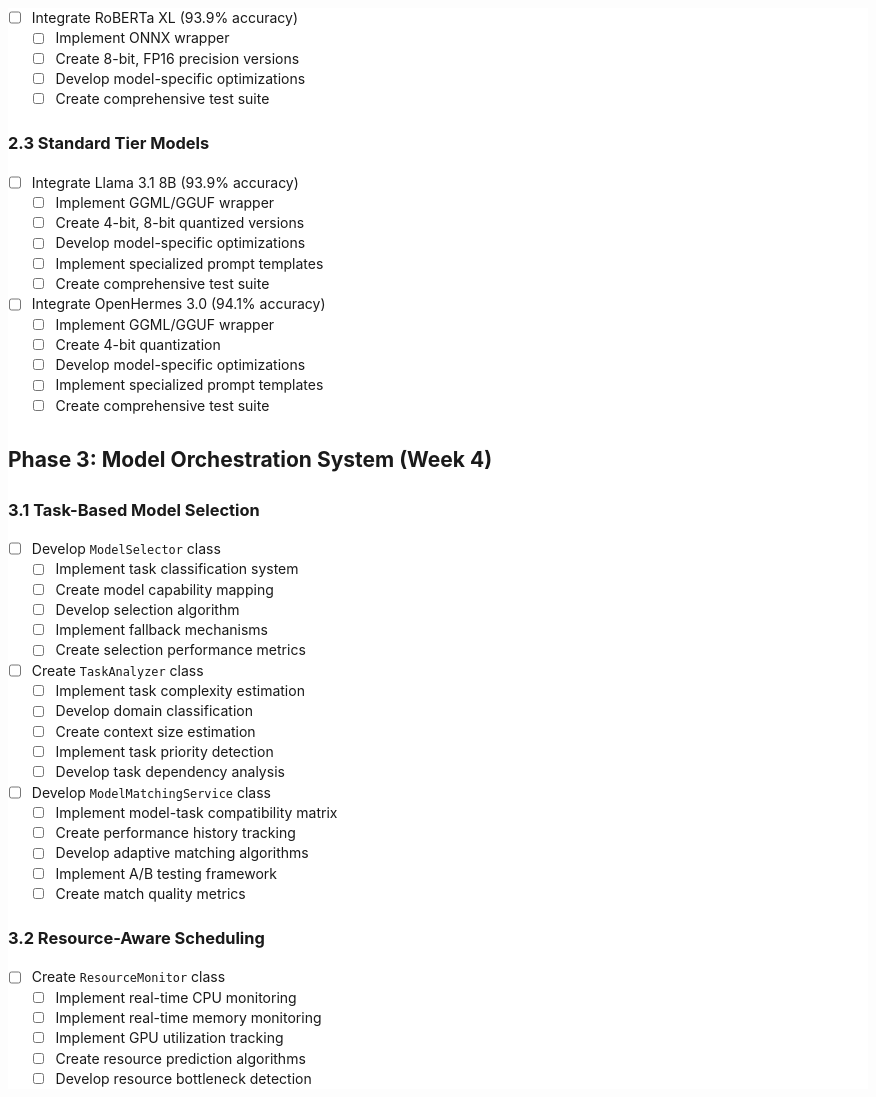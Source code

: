 - [ ] Integrate RoBERTa XL (93.9% accuracy)
  - [ ] Implement ONNX wrapper
  - [ ] Create 8-bit, FP16 precision versions
  - [ ] Develop model-specific optimizations
  - [ ] Create comprehensive test suite

### 2.3 Standard Tier Models

- [ ] Integrate Llama 3.1 8B (93.9% accuracy)
  - [ ] Implement GGML/GGUF wrapper
  - [ ] Create 4-bit, 8-bit quantized versions
  - [ ] Develop model-specific optimizations
  - [ ] Implement specialized prompt templates
  - [ ] Create comprehensive test suite

- [ ] Integrate OpenHermes 3.0 (94.1% accuracy)
  - [ ] Implement GGML/GGUF wrapper
  - [ ] Create 4-bit quantization
  - [ ] Develop model-specific optimizations
  - [ ] Implement specialized prompt templates
  - [ ] Create comprehensive test suite

## Phase 3: Model Orchestration System (Week 4)

### 3.1 Task-Based Model Selection

- [ ] Develop `ModelSelector` class
  - [ ] Implement task classification system
  - [ ] Create model capability mapping
  - [ ] Develop selection algorithm
  - [ ] Implement fallback mechanisms
  - [ ] Create selection performance metrics

- [ ] Create `TaskAnalyzer` class
  - [ ] Implement task complexity estimation
  - [ ] Develop domain classification
  - [ ] Create context size estimation
  - [ ] Implement task priority detection
  - [ ] Develop task dependency analysis

- [ ] Develop `ModelMatchingService` class
  - [ ] Implement model-task compatibility matrix
  - [ ] Create performance history tracking
  - [ ] Develop adaptive matching algorithms
  - [ ] Implement A/B testing framework
  - [ ] Create match quality metrics

### 3.2 Resource-Aware Scheduling

- [ ] Create `ResourceMonitor` class
  - [ ] Implement real-time CPU monitoring
  - [ ] Implement real-time memory monitoring
  - [ ] Implement GPU utilization tracking
  - [ ] Create resource prediction algorithms
  - [ ] Develop resource bottleneck detection
